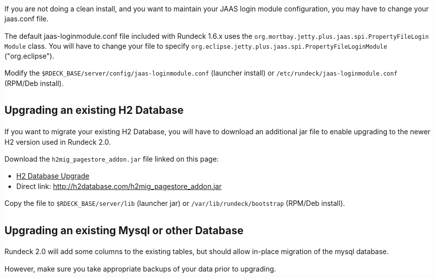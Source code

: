 If you are not doing a clean install, and you want to maintain your JAAS login module configuration, you may have to change your jaas.conf file.

The default jaas-loginmodule.conf file included with Rundeck 1.6.x uses the `org.mortbay.jetty.plus.jaas.spi.PropertyFileLoginModule` class.  You will have to change your file to specify `org.eclipse.jetty.plus.jaas.spi.PropertyFileLoginModule` ("org.eclipse").

Modify the `$RDECK_BASE/server/config/jaas-loginmodule.conf` (launcher install) or `/etc/rundeck/jaas-loginmodule.conf` (RPM/Deb install).

## Upgrading an existing H2 Database

If you want to migrate your existing H2 Database, you will have to download an additional jar file to enable upgrading to the newer H2 version used in Rundeck 2.0.

Download the `h2mig_pagestore_addon.jar` file linked on this page:

* [H2 Database Upgrade](http://www.h2database.com/html/advanced.html#database_upgrade)
* Direct link: <http://h2database.com/h2mig_pagestore_addon.jar>

Copy the file to `$RDECK_BASE/server/lib` (launcher jar) or `/var/lib/rundeck/bootstrap` (RPM/Deb install).

## Upgrading an existing Mysql or other Database

Rundeck 2.0 will add some columns to the existing tables, but should allow in-place migration of the mysql database.  

However, make sure you take appropriate backups of your data prior to upgrading.
